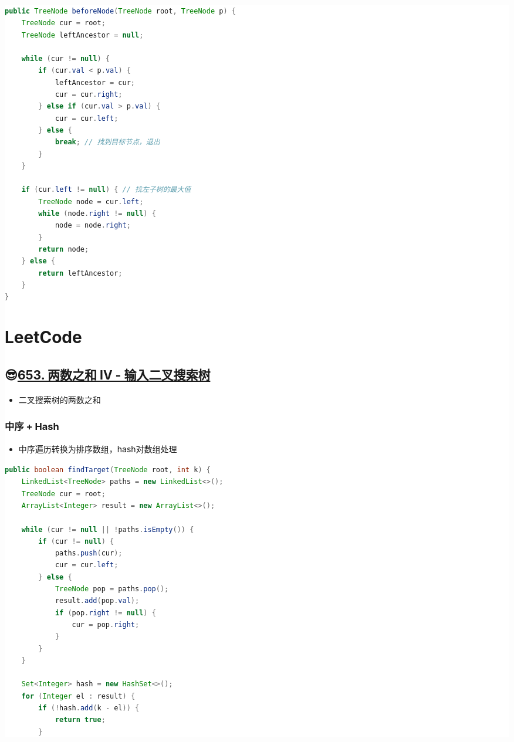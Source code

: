 ```java
public TreeNode beforeNode(TreeNode root, TreeNode p) {
    TreeNode cur = root;
    TreeNode leftAncestor = null;

    while (cur != null) {
        if (cur.val < p.val) {
            leftAncestor = cur;
            cur = cur.right;
        } else if (cur.val > p.val) {
            cur = cur.left;
        } else {
            break; // 找到目标节点，退出
        }
    }

    if (cur.left != null) { // 找左子树的最大值
        TreeNode node = cur.left;
        while (node.right != null) {
            node = node.right;
        }
        return node;
    } else {
        return leftAncestor;
    }
}
```

# LeetCode

## 😎[653. 两数之和 IV - 输入二叉搜索树](https://leetcode.cn/problems/two-sum-iv-input-is-a-bst/)

- 二叉搜索树的两数之和

### 中序 + Hash

- 中序遍历转换为排序数组，hash对数组处理

```java
public boolean findTarget(TreeNode root, int k) {
    LinkedList<TreeNode> paths = new LinkedList<>();
    TreeNode cur = root;
    ArrayList<Integer> result = new ArrayList<>();

    while (cur != null || !paths.isEmpty()) {
        if (cur != null) {
            paths.push(cur);
            cur = cur.left;
        } else {
            TreeNode pop = paths.pop();
            result.add(pop.val);
            if (pop.right != null) {
                cur = pop.right;
            }
        }
    }

    Set<Integer> hash = new HashSet<>();
    for (Integer el : result) {
        if (!hash.add(k - el)) {
            return true;
        }
```